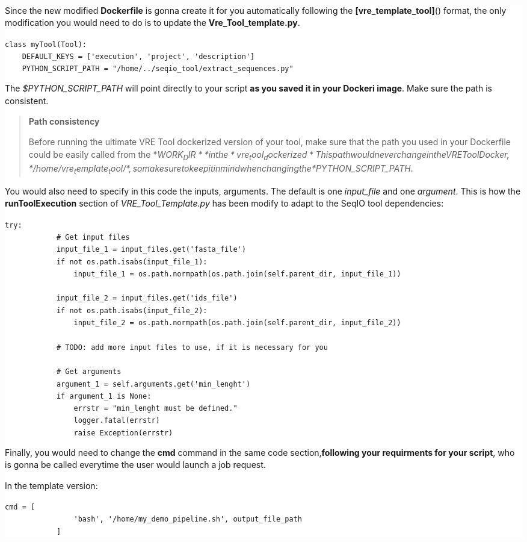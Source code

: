 Since the new modified **Dockerfile** is gonna create it for you automatically following the **[vre_template_tool]**() format, the only modification you would need to do is to update the **Vre_Tool_template.py**.

```
class myTool(Tool):
    DEFAULT_KEYS = ['execution', 'project', 'description']
    PYTHON_SCRIPT_PATH = "/home/../seqio_tool/extract_sequences.py"
```

The *$PYTHON_SCRIPT_PATH* will point directly to your script **as you saved it in your Dockeri image**. Make sure the path is consistent.

> **Path consistency**
>
> Before running the ultimate VRE Tool dockerized version of your tool, make sure that the path you used in your Dockerfile could be easily called from the **$WORK_DIR** in the *vre_tool_dockerized*
> This path would never change in the VRE Tool Docker, */home/vre_template_tool/*, so make sure to keep it in mind when changing the *$PYTHON_SCRIPT_PATH*.


You would also need to specify in this code the inputs, arguments. The default is one *input_file* and one *argument*. 
This is how the **runToolExecution** section of *VRE_Tool_Template.py* has been modify to adapt to the SeqIO tool dependencies:

```
try:
            # Get input files
            input_file_1 = input_files.get('fasta_file')
            if not os.path.isabs(input_file_1):
                input_file_1 = os.path.normpath(os.path.join(self.parent_dir, input_file_1))

            input_file_2 = input_files.get('ids_file')
            if not os.path.isabs(input_file_2):
                input_file_2 = os.path.normpath(os.path.join(self.parent_dir, input_file_2))

            # TODO: add more input files to use, if it is necessary for you

            # Get arguments
            argument_1 = self.arguments.get('min_lenght')
            if argument_1 is None:
                errstr = "min_lenght must be defined."
                logger.fatal(errstr)
                raise Exception(errstr)

```

Finally, you would need to change the **cmd** command in the same code section,**following your requirments for your script**, who is gonna be called everytime the user would launch a job request.

In the template version:

```
cmd = [
                'bash', '/home/my_demo_pipeline.sh', output_file_path 
            ]
```
